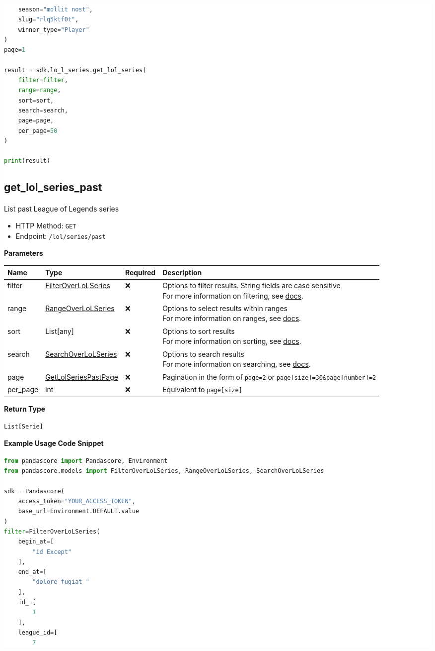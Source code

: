 ```python
    season="mollit nost",
    slug="rlq5ktf0t",
    winner_type="Player"
)
page=1

result = sdk.lo_l_series.get_lol_series(
    filter=filter,
    range=range,
    sort=sort,
    search=search,
    page=page,
    per_page=50
)

print(result)
```

## get_lol_series_past

List past League of Legends series

- HTTP Method: `GET`
- Endpoint: `/lol/series/past`

**Parameters**

| Name     | Type                                                      | Required | Description                                                                                                                                         |
| :------- | :-------------------------------------------------------- | :------- | :-------------------------------------------------------------------------------------------------------------------------------------------------- |
| filter   | [FilterOverLoLSeries](../models/FilterOverLoLSeries.md)   | ❌       | Options to filter results. String fields are case sensitive <br/>For more information on filtering, see [docs](/docs/filtering-and-sorting#filter). |
| range    | [RangeOverLoLSeries](../models/RangeOverLoLSeries.md)     | ❌       | Options to select results within ranges <br/>For more information on ranges, see [docs](/docs/filtering-and-sorting#range).                         |
| sort     | List[any]                                                 | ❌       | Options to sort results <br/>For more information on sorting, see [docs](/docs/filtering-and-sorting#sort).                                         |
| search   | [SearchOverLoLSeries](../models/SearchOverLoLSeries.md)   | ❌       | Options to search results <br/>For more information on searching, see [docs](/docs/filtering-and-sorting#search).                                   |
| page     | [GetLolSeriesPastPage](../models/GetLolSeriesPastPage.md) | ❌       | Pagination in the form of `page=2` or `page[size]=30&page[number]=2`                                                                                |
| per_page | int                                                       | ❌       | Equivalent to `page[size]`                                                                                                                          |

**Return Type**

`List[Serie]`

**Example Usage Code Snippet**

```python
from pandascore import Pandascore, Environment
from pandascore.models import FilterOverLoLSeries, RangeOverLoLSeries, SearchOverLoLSeries

sdk = Pandascore(
    access_token="YOUR_ACCESS_TOKEN",
    base_url=Environment.DEFAULT.value
)
filter=FilterOverLoLSeries(
    begin_at=[
        "id Except"
    ],
    end_at=[
        "dolore fugiat "
    ],
    id_=[
        1
    ],
    league_id=[
        7
```
